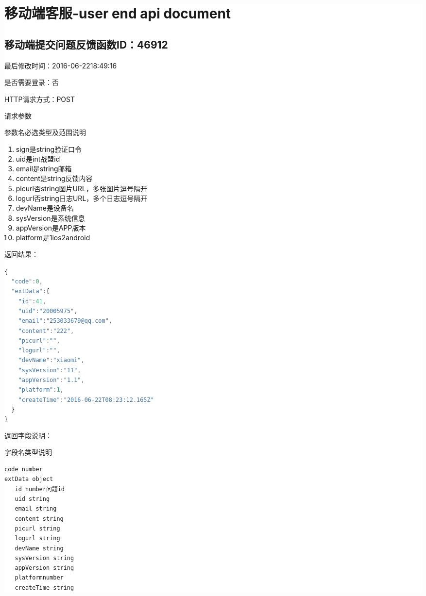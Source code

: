 # 移动端客服-user end api document

## 移动端提交问题反馈函数ID：46912

最后修改时间：2016-06-2218:49:16

是否需要登录：否

HTTP请求方式：POST

请求参数

参数名必选类型及范围说明

1. sign是string验证口令
1. uid是int战盟id
1. email是string邮箱
1. content是string反馈内容
1. picurl否string图片URL，多张图片逗号隔开
1. logurl否string日志URL，多个日志逗号隔开
1. devName是设备名
1. sysVersion是系统信息
1. appVersion是APP版本
1. platform是1ios2android

返回结果：

```js
{
  "code":0,
  "extData":{
    "id":41,
    "uid":"20005975",
    "email":"253033679@qq.com",
    "content":"222",
    "picurl":"",
    "logurl":"",
    "devName":"xiaomi",
    "sysVersion":"11",
    "appVersion":"1.1",
    "platform":1,
    "createTime":"2016-06-22T08:23:12.165Z"
  }
}
```

返回字段说明：

字段名类型说明

``` js
code number
extData object
   id number问题id
   uid string
   email string
   content string
   picurl string
   logurl string
   devName string
   sysVersion string
   appVersion string
   platformnumber
   createTime string
```
